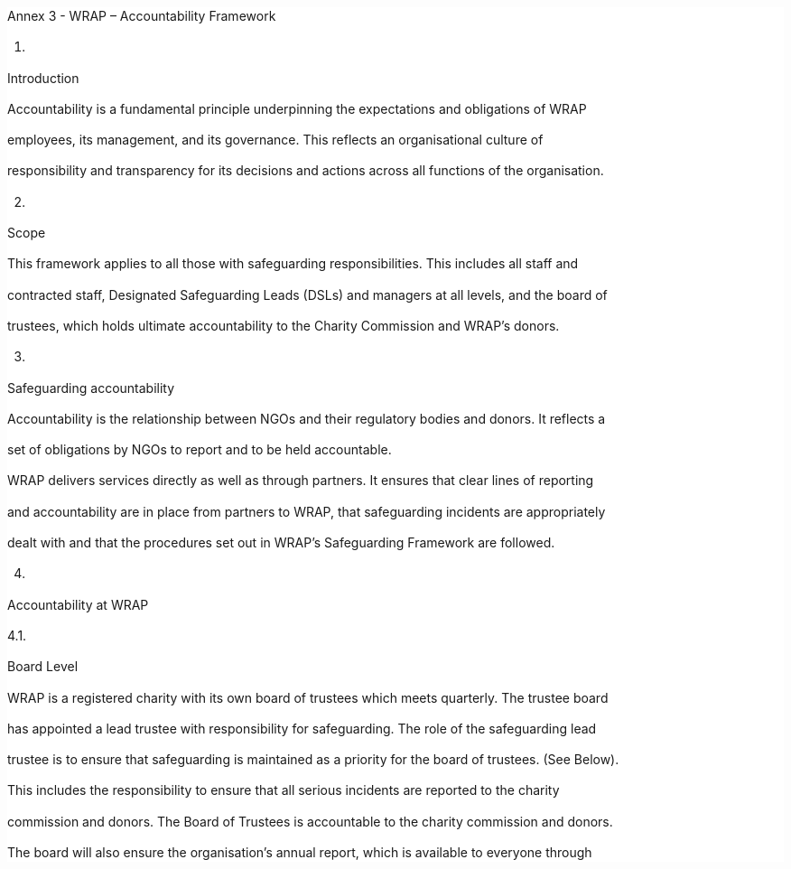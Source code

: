 

Annex 3 - WRAP – Accountability Framework

1.

Introduction

Accountability is a fundamental principle underpinning the expectations and obligations of WRAP

employees, its management, and its governance. This reflects an organisational culture of

responsibility and transparency for its decisions and actions across all functions of the organisation.

2.

Scope

This framework applies to all those with safeguarding responsibilities. This includes all staff and

contracted staff, Designated Safeguarding Leads (DSLs) and managers at all levels, and the board of

trustees, which holds ultimate accountability to the Charity Commission and WRAP’s donors.

3.

Safeguarding accountability

Accountability is the relationship between NGOs and their regulatory bodies and donors. It reflects a

set of obligations by NGOs to report and to be held accountable.

WRAP delivers services directly as well as through partners. It ensures that clear lines of reporting

and accountability are in place from partners to WRAP, that safeguarding incidents are appropriately

dealt with and that the procedures set out in WRAP’s Safeguarding Framework are followed.

4.

Accountability at WRAP

4.1.

Board Level

WRAP is a registered charity with its own board of trustees which meets quarterly. The trustee board

has appointed a lead trustee with responsibility for safeguarding. The role of the safeguarding lead

trustee is to ensure that safeguarding is maintained as a priority for the board of trustees. (See Below).

This includes the responsibility to ensure that all serious incidents are reported to the charity

commission and donors. The Board of Trustees is accountable to the charity commission and donors.

The board will also ensure the organisation’s annual report, which is available to everyone through
